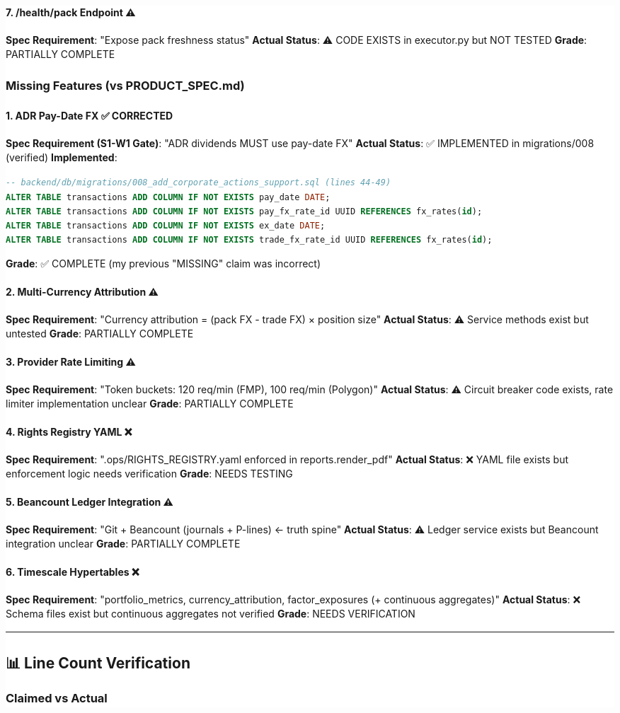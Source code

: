 #### 7. /health/pack Endpoint ⚠️
**Spec Requirement**: "Expose pack freshness status"
**Actual Status**: ⚠️ CODE EXISTS in executor.py but NOT TESTED
**Grade**: PARTIALLY COMPLETE

### Missing Features (vs PRODUCT_SPEC.md)

#### 1. ADR Pay-Date FX ✅ **CORRECTED**
**Spec Requirement (S1-W1 Gate)**: "ADR dividends MUST use pay-date FX"
**Actual Status**: ✅ IMPLEMENTED in migrations/008 (verified)
**Implemented**:
```sql
-- backend/db/migrations/008_add_corporate_actions_support.sql (lines 44-49)
ALTER TABLE transactions ADD COLUMN IF NOT EXISTS pay_date DATE;
ALTER TABLE transactions ADD COLUMN IF NOT EXISTS pay_fx_rate_id UUID REFERENCES fx_rates(id);
ALTER TABLE transactions ADD COLUMN IF NOT EXISTS ex_date DATE;
ALTER TABLE transactions ADD COLUMN IF NOT EXISTS trade_fx_rate_id UUID REFERENCES fx_rates(id);
```
**Grade**: ✅ COMPLETE (my previous "MISSING" claim was incorrect)

#### 2. Multi-Currency Attribution ⚠️
**Spec Requirement**: "Currency attribution = (pack FX - trade FX) × position size"
**Actual Status**: ⚠️ Service methods exist but untested
**Grade**: PARTIALLY COMPLETE

#### 3. Provider Rate Limiting ⚠️
**Spec Requirement**: "Token buckets: 120 req/min (FMP), 100 req/min (Polygon)"
**Actual Status**: ⚠️ Circuit breaker code exists, rate limiter implementation unclear
**Grade**: PARTIALLY COMPLETE

#### 4. Rights Registry YAML ❌
**Spec Requirement**: ".ops/RIGHTS_REGISTRY.yaml enforced in reports.render_pdf"
**Actual Status**: ❌ YAML file exists but enforcement logic needs verification
**Grade**: NEEDS TESTING

#### 5. Beancount Ledger Integration ⚠️
**Spec Requirement**: "Git + Beancount (journals + P-lines) ← truth spine"
**Actual Status**: ⚠️ Ledger service exists but Beancount integration unclear
**Grade**: PARTIALLY COMPLETE

#### 6. Timescale Hypertables ❌
**Spec Requirement**: "portfolio_metrics, currency_attribution, factor_exposures (+ continuous aggregates)"
**Actual Status**: ❌ Schema files exist but continuous aggregates not verified
**Grade**: NEEDS VERIFICATION

---

## 📊 Line Count Verification

### Claimed vs Actual
